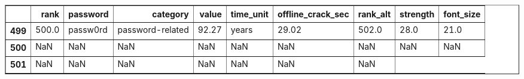 


<div>
<style scoped>
    .dataframe tbody tr th:only-of-type {
        vertical-align: middle;
    }

    .dataframe tbody tr th {
        vertical-align: top;
    }

    .dataframe thead th {
        text-align: right;
    }
</style>
<table border="1" class="dataframe">
  <thead>
    <tr style="text-align: right;">
      <th></th>
      <th>rank</th>
      <th>password</th>
      <th>category</th>
      <th>value</th>
      <th>time_unit</th>
      <th>offline_crack_sec</th>
      <th>rank_alt</th>
      <th>strength</th>
      <th>font_size</th>
    </tr>
  </thead>
  <tbody>
    <tr>
      <th>499</th>
      <td>500.0</td>
      <td>passw0rd</td>
      <td>password-related</td>
      <td>92.27</td>
      <td>years</td>
      <td>29.02</td>
      <td>502.0</td>
      <td>28.0</td>
      <td>21.0</td>
    </tr>
    <tr>
      <th>500</th>
      <td>NaN</td>
      <td>NaN</td>
      <td>NaN</td>
      <td>NaN</td>
      <td>NaN</td>
      <td>NaN</td>
      <td>NaN</td>
      <td>NaN</td>
      <td>NaN</td>
    </tr>
    <tr>
      <th>501</th>
      <td>NaN</td>
      <td>NaN</td>
      <td>NaN</td>
      <td>NaN</td>
      <td>NaN</td>
      <td>NaN</td>
      <td>NaN</td>